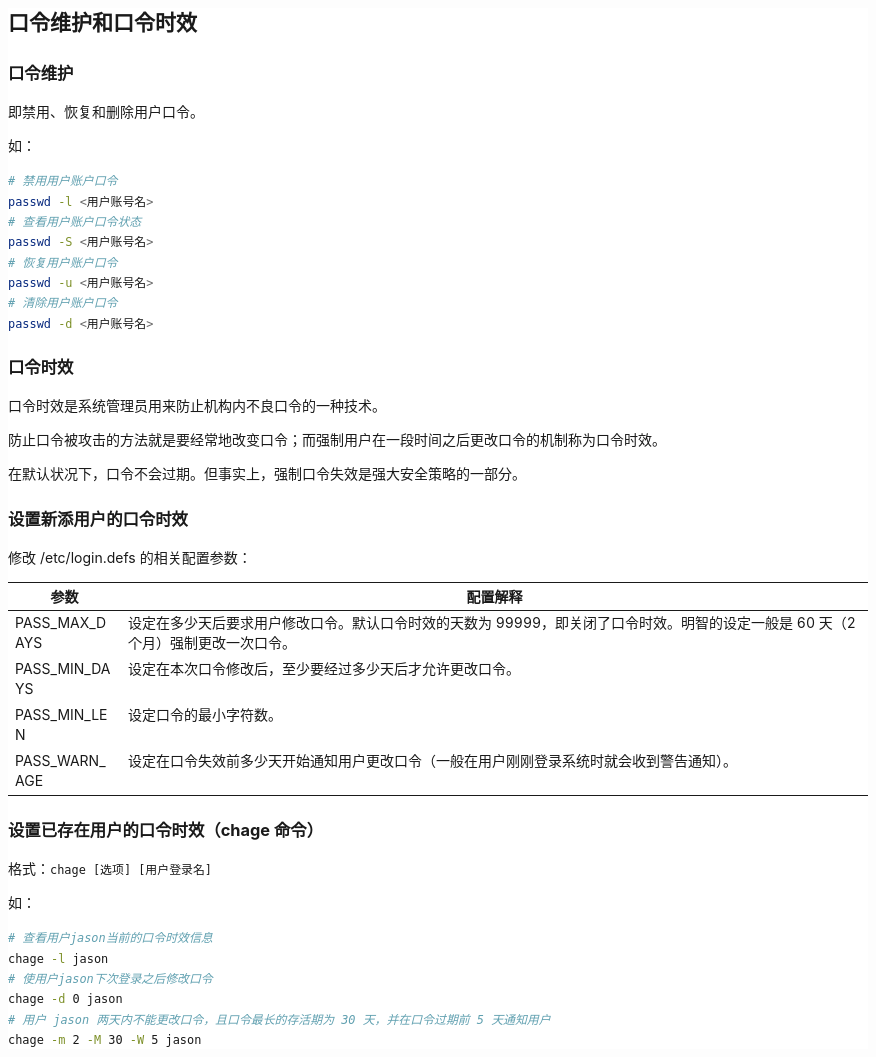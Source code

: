 ```bash
```

## 口令维护和口令时效

### 口令维护

即禁用、恢复和删除用户口令。

如：

```bash
# 禁用用户账户口令
passwd -l <用户账号名>
# 查看用户账户口令状态
passwd -S <用户账号名>
# 恢复用户账户口令
passwd -u <用户账号名>
# 清除用户账户口令
passwd -d <用户账号名>
```

### 口令时效

口令时效是系统管理员用来防止机构内不良口令的一种技术。

防止口令被攻击的方法就是要经常地改变口令；而强制用户在一段时间之后更改口令的机制称为口令时效。

在默认状况下，口令不会过期。但事实上，强制口令失效是强大安全策略的一部分。

### 设置新添用户的口令时效

修改 /etc/login.defs 的相关配置参数：

| 参数              | 配置解释                                                                   |
| --------------- | ---------------------------------------------------------------------- |
| PASS\_MAX\_DAYS | 设定在多少天后要求用户修改口令。默认口令时效的天数为 99999，即关闭了口令时效。明智的设定一般是 60 天（2 个月）强制更改一次口令。 |
| PASS\_MIN\_DAYS | 设定在本次口令修改后，至少要经过多少天后才允许更改口令。                                           |
| PASS\_MIN\_LEN  | 设定口令的最小字符数。                                                            |
| PASS\_WARN\_AGE | 设定在口令失效前多少天开始通知用户更改口令（一般在用户刚刚登录系统时就会收到警告通知）。                           |

### 设置已存在用户的口令时效（chage 命令）

格式：`chage [选项] [用户登录名]`

如：

```bash
# 查看用户jason当前的口令时效信息
chage -l jason
# 使用户jason下次登录之后修改口令
chage -d 0 jason
# 用户 jason 两天内不能更改口令，且口令最长的存活期为 30 天，并在口令过期前 5 天通知用户
chage -m 2 -M 30 -W 5 jason
```
